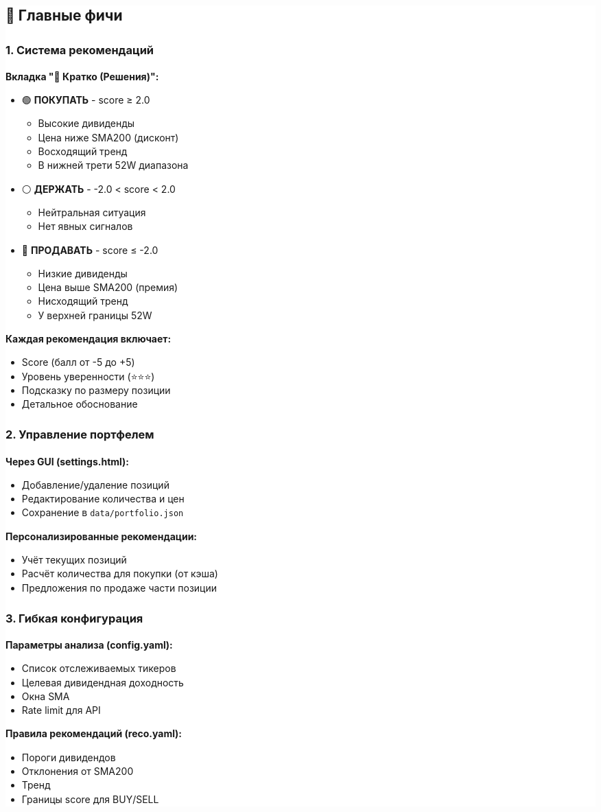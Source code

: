 ## 🎯 Главные фичи

### 1. Система рекомендаций

**Вкладка "🎯 Кратко (Решения)":**

- 🟢 **ПОКУПАТЬ** - score ≥ 2.0
  - Высокие дивиденды
  - Цена ниже SMA200 (дисконт)
  - Восходящий тренд
  - В нижней трети 52W диапазона

- ⚪ **ДЕРЖАТЬ** - -2.0 < score < 2.0
  - Нейтральная ситуация
  - Нет явных сигналов

- 🔴 **ПРОДАВАТЬ** - score ≤ -2.0
  - Низкие дивиденды
  - Цена выше SMA200 (премия)
  - Нисходящий тренд
  - У верхней границы 52W

**Каждая рекомендация включает:**
- Score (балл от -5 до +5)
- Уровень уверенности (⭐⭐⭐)
- Подсказку по размеру позиции
- Детальное обоснование

### 2. Управление портфелем

**Через GUI (settings.html):**
- Добавление/удаление позиций
- Редактирование количества и цен
- Сохранение в `data/portfolio.json`

**Персонализированные рекомендации:**
- Учёт текущих позиций
- Расчёт количества для покупки (от кэша)
- Предложения по продаже части позиции

### 3. Гибкая конфигурация

**Параметры анализа (config.yaml):**
- Список отслеживаемых тикеров
- Целевая дивидендная доходность
- Окна SMA
- Rate limit для API

**Правила рекомендаций (reco.yaml):**
- Пороги дивидендов
- Отклонения от SMA200
- Тренд
- Границы score для BUY/SELL
